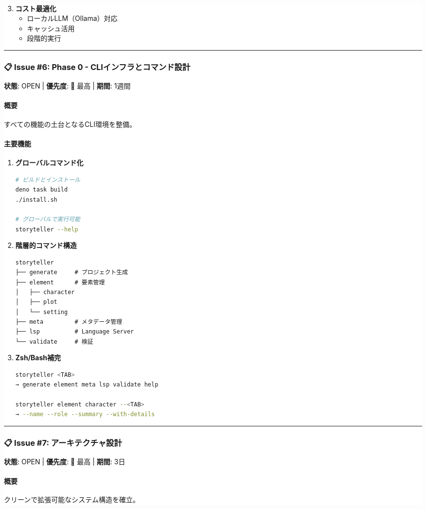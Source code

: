 3. **コスト最適化**
   - ローカルLLM（Ollama）対応
   - キャッシュ活用
   - 段階的実行

---

### 📋 Issue #6: Phase 0 - CLIインフラとコマンド設計
**状態**: OPEN | **優先度**: 🔴 最高 | **期間**: 1週間

#### 概要
すべての機能の土台となるCLI環境を整備。

#### 主要機能
1. **グローバルコマンド化**
   ```bash
   # ビルドとインストール
   deno task build
   ./install.sh
   
   # グローバルで実行可能
   storyteller --help
   ```

2. **階層的コマンド構造**
   ```
   storyteller
   ├── generate     # プロジェクト生成
   ├── element      # 要素管理
   │   ├── character
   │   ├── plot
   │   └── setting
   ├── meta         # メタデータ管理
   ├── lsp          # Language Server
   └── validate     # 検証
   ```

3. **Zsh/Bash補完**
   ```bash
   storyteller <TAB>
   → generate element meta lsp validate help
   
   storyteller element character --<TAB>
   → --name --role --summary --with-details
   ```

---

### 📋 Issue #7: アーキテクチャ設計
**状態**: OPEN | **優先度**: 🔴 最高 | **期間**: 3日

#### 概要
クリーンで拡張可能なシステム構造を確立。
